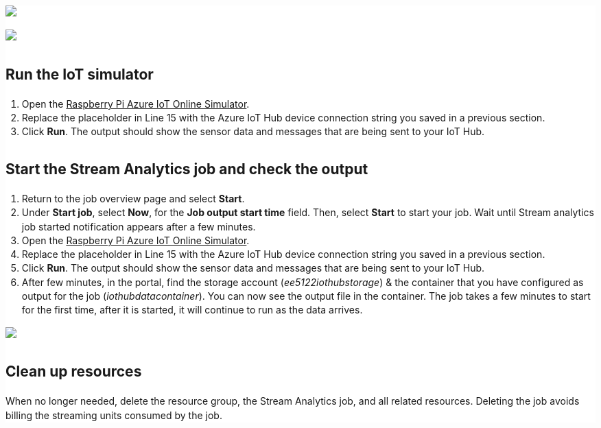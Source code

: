 ![](../.gitbook/assets/chrome\_flBacCKpZY.png)

![](../.gitbook/assets/chrome\_UDYfQIWYMD.png)

## Run the IoT simulator <a href="#run-the-iot-simulator" id="run-the-iot-simulator"></a>

1. Open the [Raspberry Pi Azure IoT Online Simulator](https://azure-samples.github.io/raspberry-pi-web-simulator/).
2. Replace the placeholder in Line 15 with the Azure IoT Hub device connection string you saved in a previous section.
3. Click **Run**. The output should show the sensor data and messages that are being sent to your IoT Hub.

## Start the Stream Analytics job and check the output <a href="#start-the-stream-analytics-job-and-check-the-output" id="start-the-stream-analytics-job-and-check-the-output"></a>

1. Return to the job overview page and select **Start**.
2. Under **Start job**, select **Now**, for the **Job output start time** field. Then, select **Start** to start your job. Wait until Stream analytics job started notification appears after a few minutes.
3. Open the [Raspberry Pi Azure IoT Online Simulator](https://azure-samples.github.io/raspberry-pi-web-simulator/).
4. Replace the placeholder in Line 15 with the Azure IoT Hub device connection string you saved in a previous section.
5. Click **Run**. The output should show the sensor data and messages that are being sent to your IoT Hub.
6. After few minutes, in the portal, find the storage account (_ee5122iothubstorage_) & the container that you have configured as output for the job (_iothubdatacontainer_). You can now see the output file in the container. The job takes a few minutes to start for the first time, after it is started, it will continue to run as the data arrives.

![](../.gitbook/assets/chrome\_DnkVPh3nxC.png)

## Clean up resources <a href="#clean-up-resources" id="clean-up-resources"></a>

When no longer needed, delete the resource group, the Stream Analytics job, and all related resources. Deleting the job avoids billing the streaming units consumed by the job.

